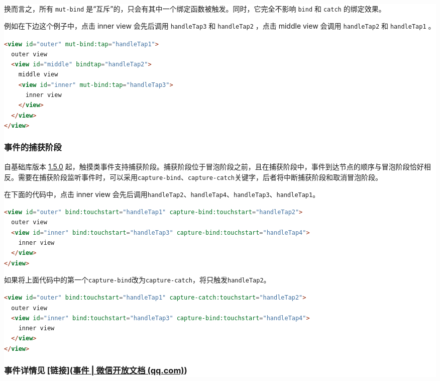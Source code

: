 换而言之，所有 `mut-bind` 是“互斥”的，只会有其中一个绑定函数被触发。同时，它完全不影响 `bind` 和 `catch` 的绑定效果。

例如在下边这个例子中，点击 inner view 会先后调用 `handleTap3` 和 `handleTap2` ，点击 middle view 会调用 `handleTap2` 和 `handleTap1` 。

```html
<view id="outer" mut-bind:tap="handleTap1">
  outer view
  <view id="middle" bindtap="handleTap2">
    middle view
    <view id="inner" mut-bind:tap="handleTap3">
      inner view
    </view>
  </view>
</view>
```

### 事件的捕获阶段

自基础库版本 [1.5.0](https://developers.weixin.qq.com/miniprogram/dev/framework/compatibility.html) 起，触摸类事件支持捕获阶段。捕获阶段位于冒泡阶段之前，且在捕获阶段中，事件到达节点的顺序与冒泡阶段恰好相反。需要在捕获阶段监听事件时，可以采用`capture-bind`、`capture-catch`关键字，后者将中断捕获阶段和取消冒泡阶段。

在下面的代码中，点击 inner view 会先后调用`handleTap2`、`handleTap4`、`handleTap3`、`handleTap1`。

```html
<view id="outer" bind:touchstart="handleTap1" capture-bind:touchstart="handleTap2">
  outer view
  <view id="inner" bind:touchstart="handleTap3" capture-bind:touchstart="handleTap4">
    inner view
  </view>
</view>
```

如果将上面代码中的第一个`capture-bind`改为`capture-catch`，将只触发`handleTap2`。

```html
<view id="outer" bind:touchstart="handleTap1" capture-catch:touchstart="handleTap2">
  outer view
  <view id="inner" bind:touchstart="handleTap3" capture-bind:touchstart="handleTap4">
    inner view
  </view>
</view>
```

### 事件详情见 [链接]([事件 | 微信开放文档 (qq.com)](https://developers.weixin.qq.com/miniprogram/dev/framework/view/wxml/event.html))

